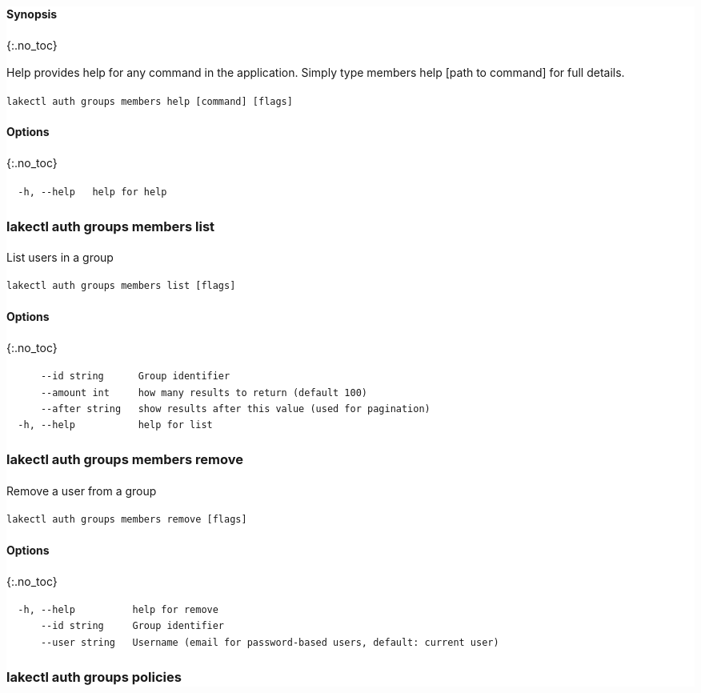 #### Synopsis
{:.no_toc}

Help provides help for any command in the application.
Simply type members help [path to command] for full details.

```
lakectl auth groups members help [command] [flags]
```

#### Options
{:.no_toc}

```
  -h, --help   help for help
```



### lakectl auth groups members list

List users in a group

```
lakectl auth groups members list [flags]
```

#### Options
{:.no_toc}

```
      --id string      Group identifier
      --amount int     how many results to return (default 100)
      --after string   show results after this value (used for pagination)
  -h, --help           help for list
```



### lakectl auth groups members remove

Remove a user from a group

```
lakectl auth groups members remove [flags]
```

#### Options
{:.no_toc}

```
  -h, --help          help for remove
      --id string     Group identifier
      --user string   Username (email for password-based users, default: current user)
```



### lakectl auth groups policies
